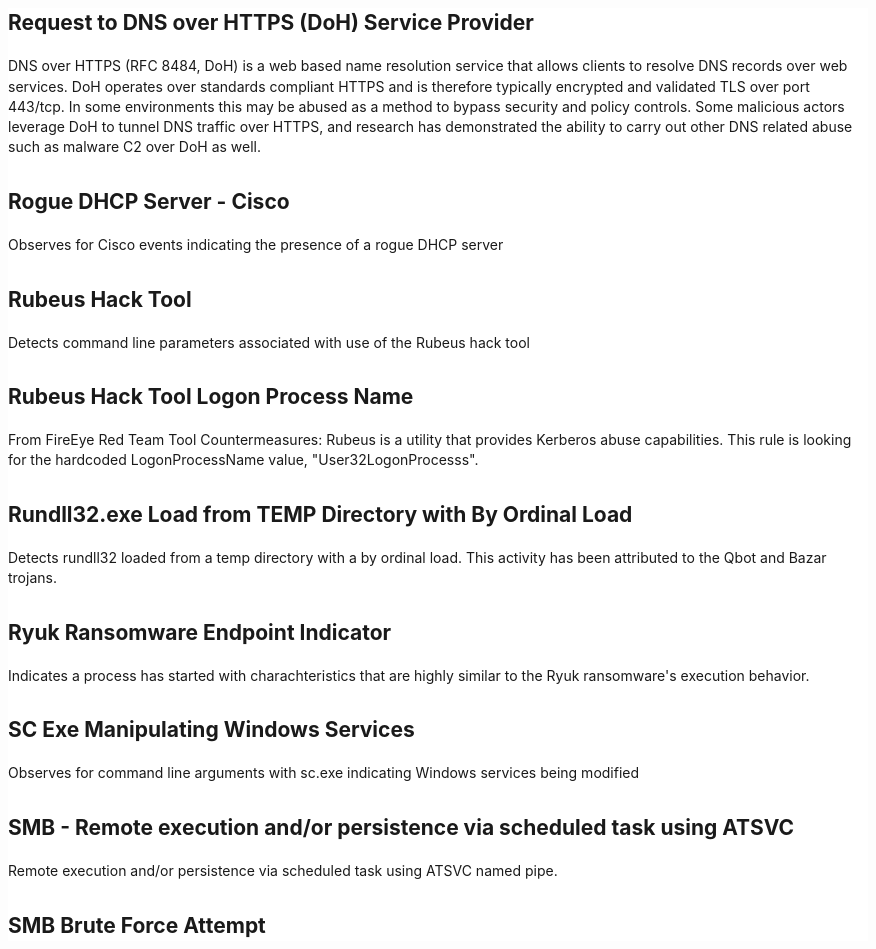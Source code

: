 ## Request to DNS over HTTPS (DoH) Service Provider

DNS over HTTPS (RFC 8484, DoH) is a web based name resolution service
that allows clients to resolve DNS records over web services. DoH
operates over standards compliant HTTPS and is therefore typically
encrypted and validated TLS over port 443/tcp. In some environments this
may be abused as a method to bypass security and policy controls. Some
malicious actors leverage DoH to tunnel DNS traffic over HTTPS, and
research has demonstrated the ability to carry out other DNS related
abuse such as malware C2 over DoH as well.

## Rogue DHCP Server - Cisco

Observes for Cisco events indicating the presence of a rogue DHCP server

## Rubeus Hack Tool

Detects command line parameters associated with use of the Rubeus hack
tool

## Rubeus Hack Tool Logon Process Name

From FireEye Red Team Tool Countermeasures: Rubeus is a utility that
provides Kerberos abuse capabilities. This rule is looking for the
hardcoded LogonProcessName value, "User32LogonProcesss".

## Rundll32.exe Load from TEMP Directory with By Ordinal Load

Detects rundll32 loaded from a temp directory with a by ordinal load.
This activity has been attributed to the Qbot and Bazar trojans.

## Ryuk Ransomware Endpoint Indicator

Indicates a process has started with charachteristics that are highly
similar to the Ryuk ransomware's execution behavior.

## SC Exe Manipulating Windows Services

Observes for command line arguments with sc.exe indicating Windows
services being modified

## SMB - Remote execution and/or persistence via scheduled task using ATSVC

Remote execution and/or persistence via scheduled task using ATSVC named
pipe.

## SMB Brute Force Attempt
